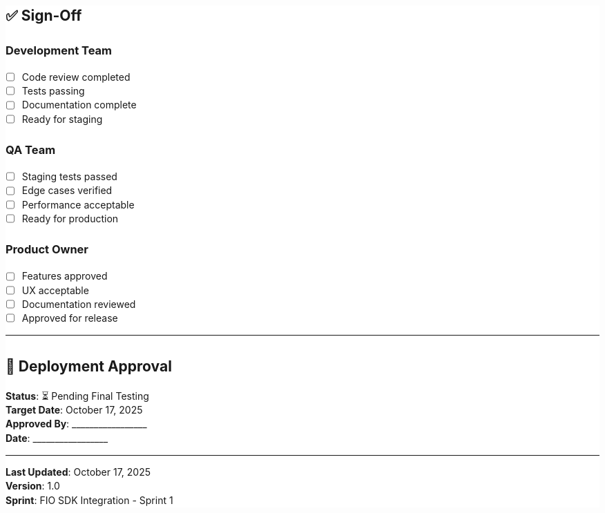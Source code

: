 
## ✅ Sign-Off

### **Development Team**
- [ ] Code review completed
- [ ] Tests passing
- [ ] Documentation complete
- [ ] Ready for staging

### **QA Team**
- [ ] Staging tests passed
- [ ] Edge cases verified
- [ ] Performance acceptable
- [ ] Ready for production

### **Product Owner**
- [ ] Features approved
- [ ] UX acceptable
- [ ] Documentation reviewed
- [ ] Approved for release

---

## 🎉 Deployment Approval

**Status**: ⏳ Pending Final Testing  
**Target Date**: October 17, 2025  
**Approved By**: _________________  
**Date**: _________________

---

**Last Updated**: October 17, 2025  
**Version**: 1.0  
**Sprint**: FIO SDK Integration - Sprint 1
